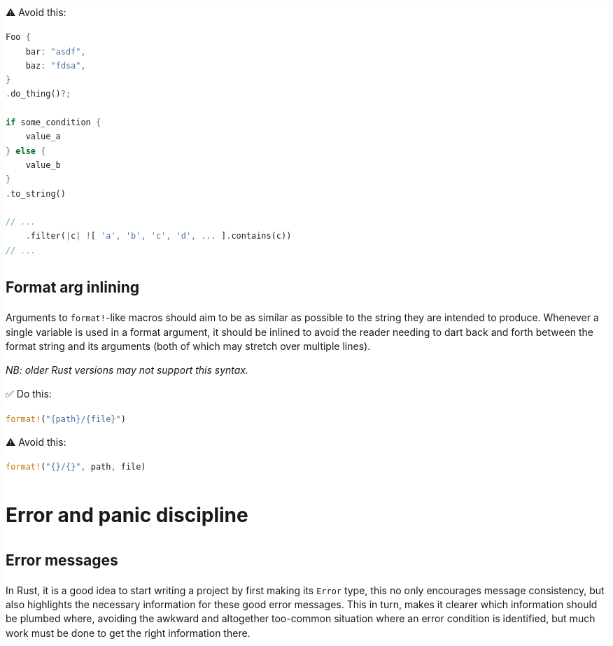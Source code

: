 ⚠️ Avoid this:

```rust
Foo {
    bar: "asdf",
    baz: "fdsa",
}
.do_thing()?;

if some_condition {
    value_a
} else {
    value_b
}
.to_string()

// ...
    .filter(|c| ![ 'a', 'b', 'c', 'd', ... ].contains(c))
// ...
```

## Format arg inlining

Arguments to `format!`-like macros should aim to be as similar as possible to the string they are intended to produce.
Whenever a single variable is used in a format argument, it should be inlined to avoid the reader needing to dart back and forth between the format string and its arguments (both of which may stretch over multiple lines).

_NB: older Rust versions may not support this syntax._

✅ Do this:

```rust
format!("{path}/{file}")
```

⚠️ Avoid this:

```rust
format!("{}/{}", path, file)
```

# Error and panic discipline

## Error messages

In Rust, it is a good idea to start writing a project by first making its `Error` type, this no only encourages message consistency, but also highlights the necessary information for these good error messages.
This in turn, makes it clearer which information should be plumbed where, avoiding the awkward and altogether too-common situation where an error condition is identified, but much work must be done to get the right information there.


[dictionary]: https://www.dictionary.com/
[elision]: https://doc.rust-lang.org/nomicon/lifetime-elision.html
[thesaurus]: https://www.thesaurus.com/